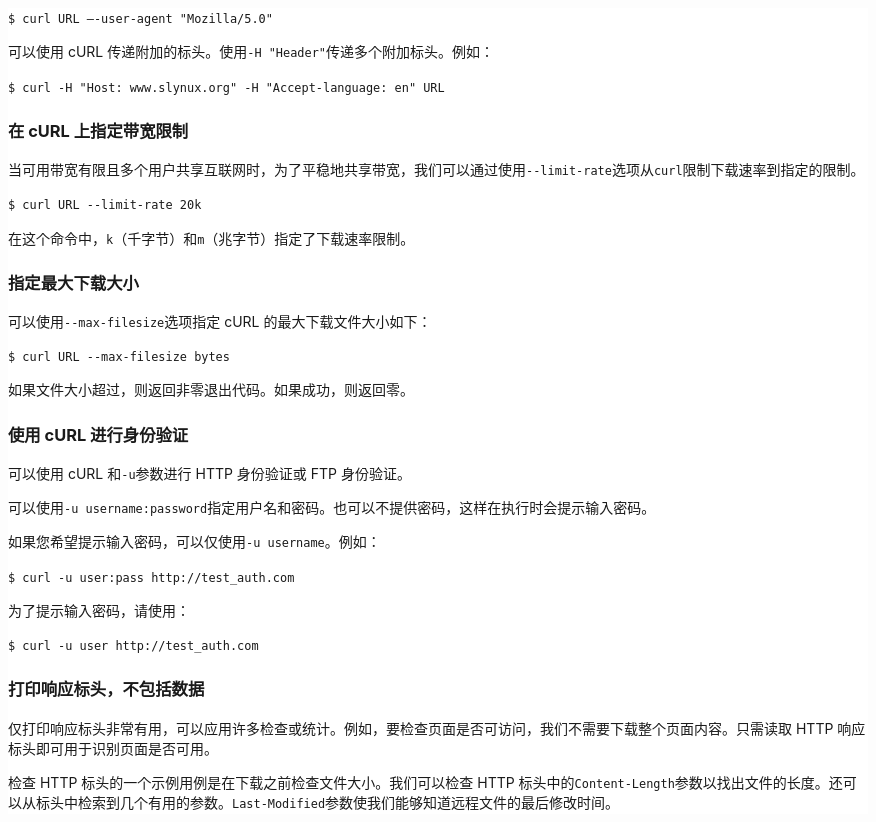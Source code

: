 ```
$ curl URL –-user-agent "Mozilla/5.0"

```

可以使用 cURL 传递附加的标头。使用`-H "Header"`传递多个附加标头。例如：

```
$ curl -H "Host: www.slynux.org" -H "Accept-language: en" URL

```

### 在 cURL 上指定带宽限制

当可用带宽有限且多个用户共享互联网时，为了平稳地共享带宽，我们可以通过使用`--limit-rate`选项从`curl`限制下载速率到指定的限制。

```
$ curl URL --limit-rate 20k

```

在这个命令中，`k`（千字节）和`m`（兆字节）指定了下载速率限制。

### 指定最大下载大小

可以使用`--max-filesize`选项指定 cURL 的最大下载文件大小如下：

```
$ curl URL --max-filesize bytes

```

如果文件大小超过，则返回非零退出代码。如果成功，则返回零。

### 使用 cURL 进行身份验证

可以使用 cURL 和`-u`参数进行 HTTP 身份验证或 FTP 身份验证。

可以使用`-u username:password`指定用户名和密码。也可以不提供密码，这样在执行时会提示输入密码。

如果您希望提示输入密码，可以仅使用`-u username`。例如：

```
$ curl -u user:pass http://test_auth.com

```

为了提示输入密码，请使用：

```
$ curl -u user http://test_auth.com 

```

### 打印响应标头，不包括数据

仅打印响应标头非常有用，可以应用许多检查或统计。例如，要检查页面是否可访问，我们不需要下载整个页面内容。只需读取 HTTP 响应标头即可用于识别页面是否可用。

检查 HTTP 标头的一个示例用例是在下载之前检查文件大小。我们可以检查 HTTP 标头中的`Content-Length`参数以找出文件的长度。还可以从标头中检索到几个有用的参数。`Last-Modified`参数使我们能够知道远程文件的最后修改时间。
